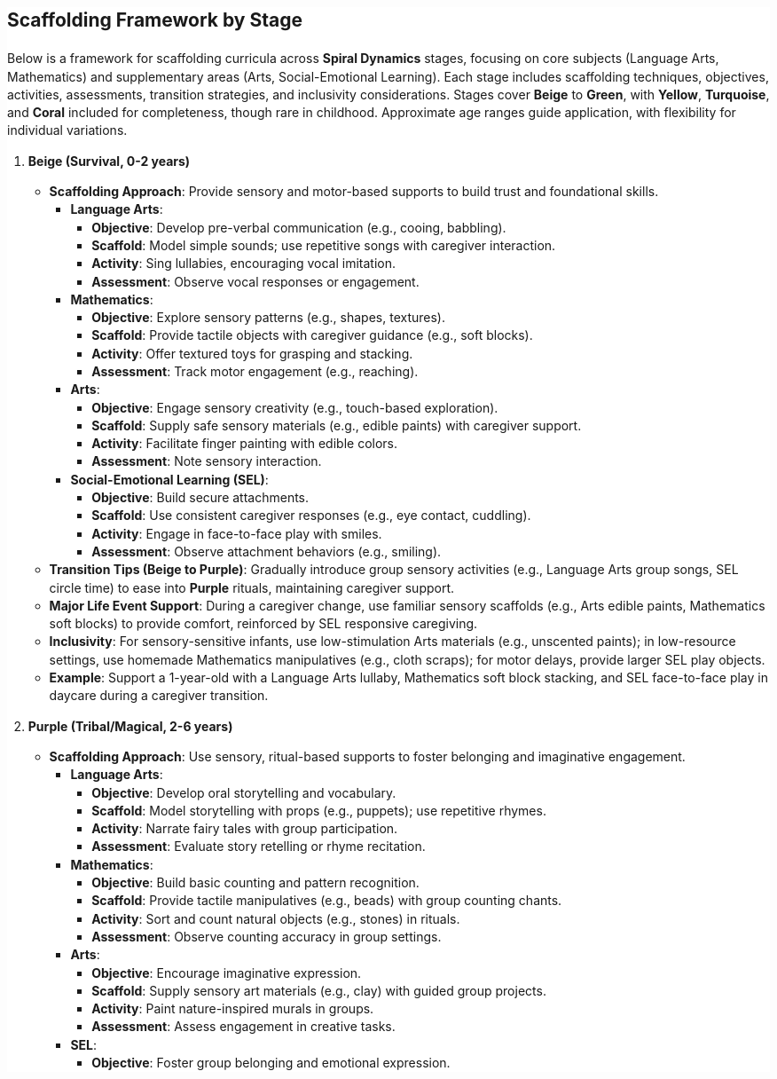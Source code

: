 ## Scaffolding Framework by Stage

Below is a framework for scaffolding curricula across **Spiral Dynamics** stages, focusing on core subjects (Language Arts, Mathematics) and supplementary areas (Arts, Social-Emotional Learning). Each stage includes scaffolding techniques, objectives, activities, assessments, transition strategies, and inclusivity considerations. Stages cover **Beige** to **Green**, with **Yellow**, **Turquoise**, and **Coral** included for completeness, though rare in childhood. Approximate age ranges guide application, with flexibility for individual variations.

1. **Beige (Survival, 0-2 years)**  
   - **Scaffolding Approach**: Provide sensory and motor-based supports to build trust and foundational skills.  
     - **Language Arts**:  
       - **Objective**: Develop pre-verbal communication (e.g., cooing, babbling).  
       - **Scaffold**: Model simple sounds; use repetitive songs with caregiver interaction.  
       - **Activity**: Sing lullabies, encouraging vocal imitation.  
       - **Assessment**: Observe vocal responses or engagement.  
     - **Mathematics**:  
       - **Objective**: Explore sensory patterns (e.g., shapes, textures).  
       - **Scaffold**: Provide tactile objects with caregiver guidance (e.g., soft blocks).  
       - **Activity**: Offer textured toys for grasping and stacking.  
       - **Assessment**: Track motor engagement (e.g., reaching).  
     - **Arts**:  
       - **Objective**: Engage sensory creativity (e.g., touch-based exploration).  
       - **Scaffold**: Supply safe sensory materials (e.g., edible paints) with caregiver support.  
       - **Activity**: Facilitate finger painting with edible colors.  
       - **Assessment**: Note sensory interaction.  
     - **Social-Emotional Learning (SEL)**:  
       - **Objective**: Build secure attachments.  
       - **Scaffold**: Use consistent caregiver responses (e.g., eye contact, cuddling).  
       - **Activity**: Engage in face-to-face play with smiles.  
       - **Assessment**: Observe attachment behaviors (e.g., smiling).  
   - **Transition Tips (Beige to Purple)**: Gradually introduce group sensory activities (e.g., Language Arts group songs, SEL circle time) to ease into **Purple** rituals, maintaining caregiver support.  
   - **Major Life Event Support**: During a caregiver change, use familiar sensory scaffolds (e.g., Arts edible paints, Mathematics soft blocks) to provide comfort, reinforced by SEL responsive caregiving.  
   - **Inclusivity**: For sensory-sensitive infants, use low-stimulation Arts materials (e.g., unscented paints); in low-resource settings, use homemade Mathematics manipulatives (e.g., cloth scraps); for motor delays, provide larger SEL play objects.  
   - **Example**: Support a 1-year-old with a Language Arts lullaby, Mathematics soft block stacking, and SEL face-to-face play in daycare during a caregiver transition.

2. **Purple (Tribal/Magical, 2-6 years)**  
   - **Scaffolding Approach**: Use sensory, ritual-based supports to foster belonging and imaginative engagement.  
     - **Language Arts**:  
       - **Objective**: Develop oral storytelling and vocabulary.  
       - **Scaffold**: Model storytelling with props (e.g., puppets); use repetitive rhymes.  
       - **Activity**: Narrate fairy tales with group participation.  
       - **Assessment**: Evaluate story retelling or rhyme recitation.  
     - **Mathematics**:  
       - **Objective**: Build basic counting and pattern recognition.  
       - **Scaffold**: Provide tactile manipulatives (e.g., beads) with group counting chants.  
       - **Activity**: Sort and count natural objects (e.g., stones) in rituals.  
       - **Assessment**: Observe counting accuracy in group settings.  
     - **Arts**:  
       - **Objective**: Encourage imaginative expression.  
       - **Scaffold**: Supply sensory art materials (e.g., clay) with guided group projects.  
       - **Activity**: Paint nature-inspired murals in groups.  
       - **Assessment**: Assess engagement in creative tasks.  
     - **SEL**:  
       - **Objective**: Foster group belonging and emotional expression.  